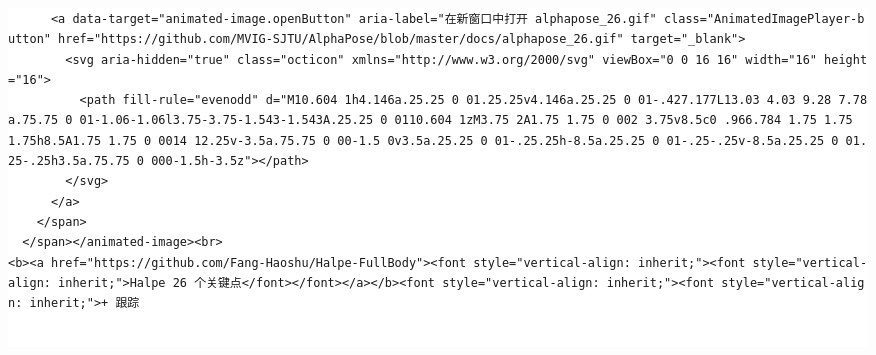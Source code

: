           <a data-target="animated-image.openButton" aria-label="在新窗口中打开 alphapose_26.gif" class="AnimatedImagePlayer-button" href="https://github.com/MVIG-SJTU/AlphaPose/blob/master/docs/alphapose_26.gif" target="_blank">
            <svg aria-hidden="true" class="octicon" xmlns="http://www.w3.org/2000/svg" viewBox="0 0 16 16" width="16" height="16">
              <path fill-rule="evenodd" d="M10.604 1h4.146a.25.25 0 01.25.25v4.146a.25.25 0 01-.427.177L13.03 4.03 9.28 7.78a.75.75 0 01-1.06-1.06l3.75-3.75-1.543-1.543A.25.25 0 0110.604 1zM3.75 2A1.75 1.75 0 002 3.75v8.5c0 .966.784 1.75 1.75 1.75h8.5A1.75 1.75 0 0014 12.25v-3.5a.75.75 0 00-1.5 0v3.5a.25.25 0 01-.25.25h-8.5a.25.25 0 01-.25-.25v-8.5a.25.25 0 01.25-.25h3.5a.75.75 0 000-1.5h-3.5z"></path>
            </svg>
          </a>
        </span>
      </span></animated-image><br>
    <b><a href="https://github.com/Fang-Haoshu/Halpe-FullBody"><font style="vertical-align: inherit;"><font style="vertical-align: inherit;">Halpe 26 个关键点</font></font></a></b><font style="vertical-align: inherit;"><font style="vertical-align: inherit;">+ 跟踪
</font></font></div>
<div align="center" dir="auto">
    <animated-image data-catalyst="" style="width: 400px;"><a target="_blank" rel="noopener noreferrer" href="/MVIG-SJTU/AlphaPose/blob/master/docs/alphapose_136.gif" data-target="animated-image.originalLink"><img src="/MVIG-SJTU/AlphaPose/raw/master/docs/alphapose_136.gif" alt="" style="max-width: 100%; display: inline-block;" data-target="animated-image.originalImage"></a>
      <span class="AnimatedImagePlayer" data-target="animated-image.player" hidden="">
        <a data-target="animated-image.replacedLink" class="AnimatedImagePlayer-images" href="https://github.com/MVIG-SJTU/AlphaPose/blob/master/docs/alphapose_136.gif" target="_blank">
          
        <span data-target="animated-image.imageContainer">
            <img data-target="animated-image.replacedImage" alt="alphapose_136.gif" class="AnimatedImagePlayer-animatedImage" src="https://github.com/MVIG-SJTU/AlphaPose/raw/master/docs/alphapose_136.gif" style="display: block; opacity: 1;">
          <canvas class="AnimatedImagePlayer-stillImage" aria-hidden="true" width="400" height="225"></canvas></span></a>
        <button data-target="animated-image.imageButton" class="AnimatedImagePlayer-images" tabindex="-1" aria-label="播放 alphapose_136.gif" hidden=""></button>
        <span class="AnimatedImagePlayer-controls" data-target="animated-image.controls" hidden="">
          <button data-target="animated-image.playButton" class="AnimatedImagePlayer-button" aria-label="播放 alphapose_136.gif">
            <svg aria-hidden="true" focusable="false" class="octicon icon-play" width="16" height="16" viewBox="0 0 16 16" fill="none" xmlns="http://www.w3.org/2000/svg">
              <path d="M4 13.5427V2.45734C4 1.82607 4.69692 1.4435 5.2295 1.78241L13.9394 7.32507C14.4334 7.63943 14.4334 8.36057 13.9394 8.67493L5.2295 14.2176C4.69692 14.5565 4 14.1739 4 13.5427Z">
            </path></svg>
            <svg aria-hidden="true" focusable="false" class="octicon icon-pause" width="16" height="16" viewBox="0 0 16 16" xmlns="http://www.w3.org/2000/svg">
              <rect x="4" y="2" width="3" height="12" rx="1"></rect>
              <rect x="9" y="2" width="3" height="12" rx="1"></rect>
            </svg>
          </button>
          <a data-target="animated-image.openButton" aria-label="在新窗口中打开 alphapose_136.gif" class="AnimatedImagePlayer-button" href="https://github.com/MVIG-SJTU/AlphaPose/blob/master/docs/alphapose_136.gif" target="_blank">
            <svg aria-hidden="true" class="octicon" xmlns="http://www.w3.org/2000/svg" viewBox="0 0 16 16" width="16" height="16">
              <path fill-rule="evenodd" d="M10.604 1h4.146a.25.25 0 01.25.25v4.146a.25.25 0 01-.427.177L13.03 4.03 9.28 7.78a.75.75 0 01-1.06-1.06l3.75-3.75-1.543-1.543A.25.25 0 0110.604 1zM3.75 2A1.75 1.75 0 002 3.75v8.5c0 .966.784 1.75 1.75 1.75h8.5A1.75 1.75 0 0014 12.25v-3.5a.75.75 0 00-1.5 0v3.5a.25.25 0 01-.25.25h-8.5a.25.25 0 01-.25-.25v-8.5a.25.25 0 01.25-.25h3.5a.75.75 0 000-1.5h-3.5z"></path>
            </svg>
          </a>
        </span>
      </span></animated-image><br>
    <b><a href="https://github.com/Fang-Haoshu/Halpe-FullBody"><font style="vertical-align: inherit;"><font style="vertical-align: inherit;">Halpe 136 个关键点</font></font></a></b><font style="vertical-align: inherit;"><font style="vertical-align: inherit;">+ 跟踪
    </font></font><b><a href="https://youtu.be/uze6chg-YeU" rel="nofollow"><font style="vertical-align: inherit;"><font style="vertical-align: inherit;">YouTube 链接</font></font></a></b><br>
</div>
<div align="center" dir="auto">